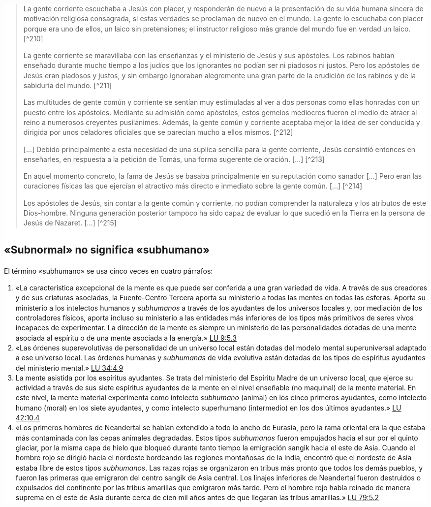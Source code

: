 > La gente corriente escuchaba a Jesús con placer, y responderán de nuevo a la presentación de su vida humana sincera de motivación religiosa consagrada, si estas verdades se proclaman de nuevo en el mundo. La gente lo escuchaba con placer porque era uno de ellos, un laico sin pretensiones; el instructor religioso más grande del mundo fue en verdad un laico. [^210]
> 
> La gente corriente se maravillaba con las enseñanzas y el ministerio de Jesús y sus apóstoles. Los rabinos habían enseñado durante mucho tiempo a los judíos que los ignorantes no podían ser ni piadosos ni justos. Pero los apóstoles de Jesús eran piadosos y justos, y sin embargo ignoraban alegremente una gran parte de la erudición de los rabinos y de la sabiduría del mundo. [^211]
> 
> Las multitudes de gente común y corriente se sentían muy estimuladas al ver a dos personas como ellas honradas con un puesto entre los apóstoles. Mediante su admisión como apóstoles, estos gemelos mediocres fueron el medio de atraer al reino a numerosos creyentes pusilánimes. Además, la gente común y corriente aceptaba mejor la idea de ser conducida y dirigida por unos celadores oficiales que se parecían mucho a ellos mismos. [^212]
> 
> [...] Debido principalmente a esta necesidad de una súplica sencilla para la gente corriente, Jesús consintió entonces en enseñarles, en respuesta a la petición de Tomás, una forma sugerente de oración. [...] [^213]
> 
> En aquel momento concreto, la fama de Jesús se basaba principalmente en su reputación como sanador [...] Pero eran las curaciones físicas las que ejercían el atractivo más directo e inmediato sobre la gente común. [...] [^214]
> 
> Los apóstoles de Jesús, sin contar a la gente común y corriente, no podían comprender la naturaleza y los atributos de este Dios-hombre. Ninguna generación posterior tampoco ha sido capaz de evaluar lo que sucedió en la Tierra en la persona de Jesús de Nazaret. [...] [^215]

## «Subnormal» no significa «subhumano»

El término «subhumano» se usa cinco veces en cuatro párrafos:
1. «La característica excepcional de la mente es que puede ser conferida a una gran variedad de vida. A través de sus creadores y de sus criaturas asociadas, la Fuente-Centro Tercera aporta su ministerio a todas las mentes en todas las esferas. Aporta su ministerio a los intelectos humanos y *subhumanos* a través de los ayudantes de los universos locales y, por mediación de los controladores físicos, aporta incluso su ministerio a las entidades más inferiores de los tipos más primitivos de seres vivos incapaces de experimentar. La dirección de la mente es siempre un ministerio de las personalidades dotadas de una mente asociada al espíritu o de una mente asociada a la energía.» [LU 9:5.3](/es/The_Urantia_Book/9#p5_3)
2. «Las órdenes superevolutivas de personalidad de un universo local están dotadas del modelo mental superuniversal adaptado a ese universo local. Las órdenes humanas y *subhumanas* de vida evolutiva están dotadas de los tipos de espíritus ayudantes del ministerio mental.» [LU 34:4.9](/es/The_Urantia_Book/34#p4_9)
3. La mente asistida por los espíritus ayudantes. Se trata del ministerio del Espíritu Madre de un universo local, que ejerce su actividad a través de sus siete espíritus ayudantes de la mente en el nivel enseñable (no maquinal) de la mente material. En este nivel, la mente material experimenta como intelecto *subhumano* (animal) en los cinco primeros ayudantes, como intelecto humano (moral) en los siete ayudantes, y como intelecto superhumano (intermedio) en los dos últimos ayudantes.» [LU 42:10.4](/es/The_Urantia_Book/42#p10_4)
4. «Los primeros hombres de Neandertal se habían extendido a todo lo ancho de Eurasia, pero la rama oriental era la que estaba más contaminada con las cepas animales degradadas. Estos tipos *subhumanos* fueron empujados hacia el sur por el quinto glaciar, por la misma capa de hielo que bloqueó durante tanto tiempo la emigración sangik hacia el este de Asia. Cuando el hombre rojo se dirigió hacia el nordeste bordeando las regiones montañosas de la India, encontró que el nordeste de Asia estaba libre de estos tipos *subhumanos*. Las razas rojas se organizaron en tribus más pronto que todos los demás pueblos, y fueron las primeras que emigraron del centro sangik de Asia central. Los linajes inferiores de Neandertal fueron destruidos o expulsados del continente por las tribus amarillas que emigraron más tarde. Pero el hombre rojo había reinado de manera suprema en el este de Asia durante cerca de cien mil años antes de que llegaran las tribus amarillas.» [LU 79:5.2](/es/The_Urantia_Book/79#p5_2)
